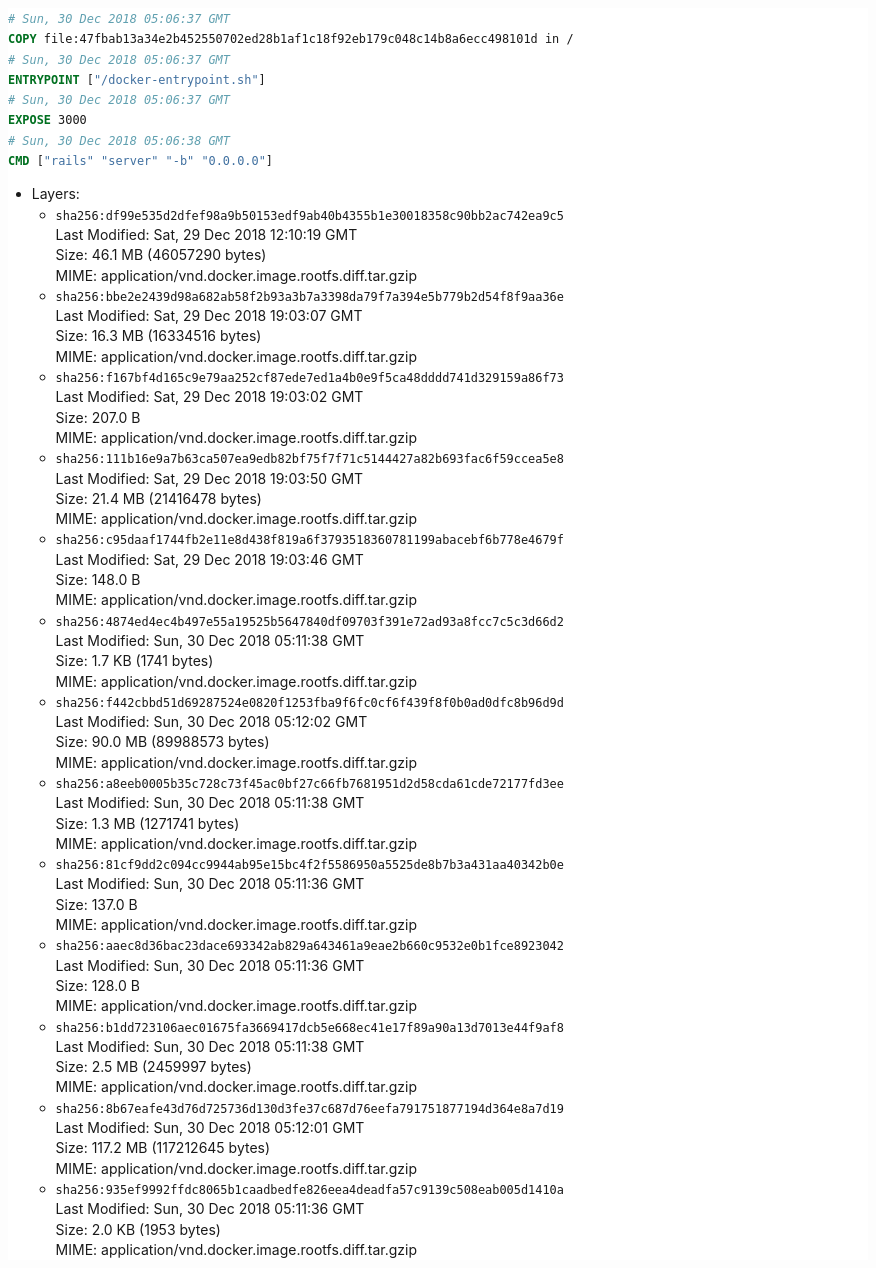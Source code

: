 ```dockerfile
# Sun, 30 Dec 2018 05:06:37 GMT
COPY file:47fbab13a34e2b452550702ed28b1af1c18f92eb179c048c14b8a6ecc498101d in / 
# Sun, 30 Dec 2018 05:06:37 GMT
ENTRYPOINT ["/docker-entrypoint.sh"]
# Sun, 30 Dec 2018 05:06:37 GMT
EXPOSE 3000
# Sun, 30 Dec 2018 05:06:38 GMT
CMD ["rails" "server" "-b" "0.0.0.0"]
```

-	Layers:
	-	`sha256:df99e535d2dfef98a9b50153edf9ab40b4355b1e30018358c90bb2ac742ea9c5`  
		Last Modified: Sat, 29 Dec 2018 12:10:19 GMT  
		Size: 46.1 MB (46057290 bytes)  
		MIME: application/vnd.docker.image.rootfs.diff.tar.gzip
	-	`sha256:bbe2e2439d98a682ab58f2b93a3b7a3398da79f7a394e5b779b2d54f8f9aa36e`  
		Last Modified: Sat, 29 Dec 2018 19:03:07 GMT  
		Size: 16.3 MB (16334516 bytes)  
		MIME: application/vnd.docker.image.rootfs.diff.tar.gzip
	-	`sha256:f167bf4d165c9e79aa252cf87ede7ed1a4b0e9f5ca48dddd741d329159a86f73`  
		Last Modified: Sat, 29 Dec 2018 19:03:02 GMT  
		Size: 207.0 B  
		MIME: application/vnd.docker.image.rootfs.diff.tar.gzip
	-	`sha256:111b16e9a7b63ca507ea9edb82bf75f7f71c5144427a82b693fac6f59ccea5e8`  
		Last Modified: Sat, 29 Dec 2018 19:03:50 GMT  
		Size: 21.4 MB (21416478 bytes)  
		MIME: application/vnd.docker.image.rootfs.diff.tar.gzip
	-	`sha256:c95daaf1744fb2e11e8d438f819a6f3793518360781199abacebf6b778e4679f`  
		Last Modified: Sat, 29 Dec 2018 19:03:46 GMT  
		Size: 148.0 B  
		MIME: application/vnd.docker.image.rootfs.diff.tar.gzip
	-	`sha256:4874ed4ec4b497e55a19525b5647840df09703f391e72ad93a8fcc7c5c3d66d2`  
		Last Modified: Sun, 30 Dec 2018 05:11:38 GMT  
		Size: 1.7 KB (1741 bytes)  
		MIME: application/vnd.docker.image.rootfs.diff.tar.gzip
	-	`sha256:f442cbbd51d69287524e0820f1253fba9f6fc0cf6f439f8f0b0ad0dfc8b96d9d`  
		Last Modified: Sun, 30 Dec 2018 05:12:02 GMT  
		Size: 90.0 MB (89988573 bytes)  
		MIME: application/vnd.docker.image.rootfs.diff.tar.gzip
	-	`sha256:a8eeb0005b35c728c73f45ac0bf27c66fb7681951d2d58cda61cde72177fd3ee`  
		Last Modified: Sun, 30 Dec 2018 05:11:38 GMT  
		Size: 1.3 MB (1271741 bytes)  
		MIME: application/vnd.docker.image.rootfs.diff.tar.gzip
	-	`sha256:81cf9dd2c094cc9944ab95e15bc4f2f5586950a5525de8b7b3a431aa40342b0e`  
		Last Modified: Sun, 30 Dec 2018 05:11:36 GMT  
		Size: 137.0 B  
		MIME: application/vnd.docker.image.rootfs.diff.tar.gzip
	-	`sha256:aaec8d36bac23dace693342ab829a643461a9eae2b660c9532e0b1fce8923042`  
		Last Modified: Sun, 30 Dec 2018 05:11:36 GMT  
		Size: 128.0 B  
		MIME: application/vnd.docker.image.rootfs.diff.tar.gzip
	-	`sha256:b1dd723106aec01675fa3669417dcb5e668ec41e17f89a90a13d7013e44f9af8`  
		Last Modified: Sun, 30 Dec 2018 05:11:38 GMT  
		Size: 2.5 MB (2459997 bytes)  
		MIME: application/vnd.docker.image.rootfs.diff.tar.gzip
	-	`sha256:8b67eafe43d76d725736d130d3fe37c687d76eefa791751877194d364e8a7d19`  
		Last Modified: Sun, 30 Dec 2018 05:12:01 GMT  
		Size: 117.2 MB (117212645 bytes)  
		MIME: application/vnd.docker.image.rootfs.diff.tar.gzip
	-	`sha256:935ef9992ffdc8065b1caadbedfe826eea4deadfa57c9139c508eab005d1410a`  
		Last Modified: Sun, 30 Dec 2018 05:11:36 GMT  
		Size: 2.0 KB (1953 bytes)  
		MIME: application/vnd.docker.image.rootfs.diff.tar.gzip
